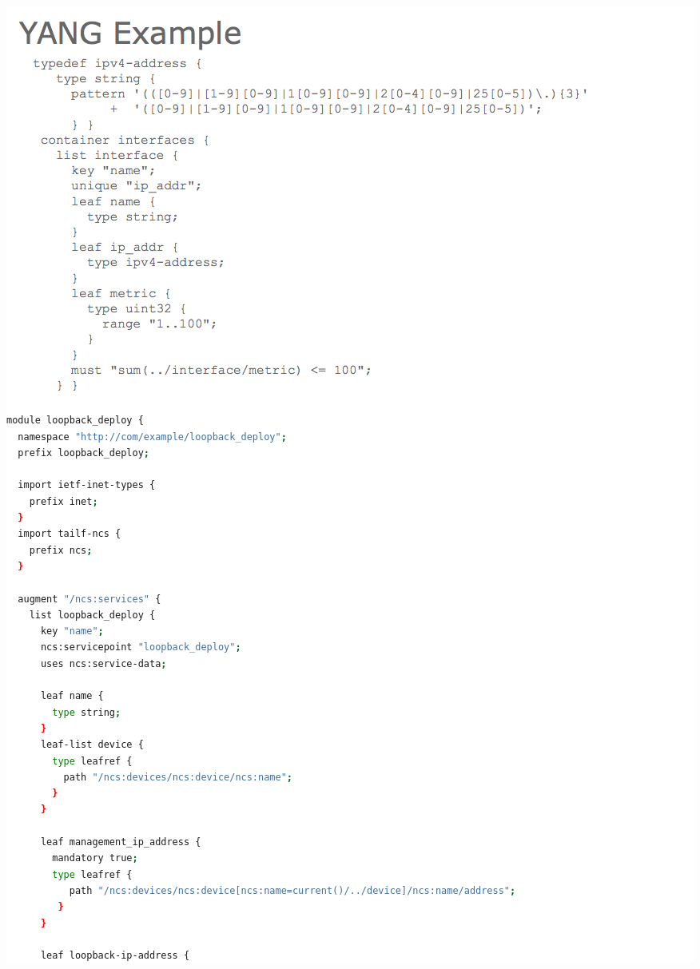 
![](assets/markdown-img-paste-20180429002142529.png)





```sh
module loopback_deploy {
  namespace "http://com/example/loopback_deploy";
  prefix loopback_deploy;

  import ietf-inet-types {
    prefix inet;
  }
  import tailf-ncs {
    prefix ncs;
  }

  augment "/ncs:services" {
    list loopback_deploy {
      key "name";
      ncs:servicepoint "loopback_deploy";
      uses ncs:service-data;

      leaf name {
        type string;
      }
      leaf-list device {
        type leafref {
          path "/ncs:devices/ncs:device/ncs:name";
        }
      }

      leaf management_ip_address {
        mandatory true;
        type leafref {
           path "/ncs:devices/ncs:device[ncs:name=current()/../device]/ncs:name/address";
         }
      }

      leaf loopback-ip-address {
```